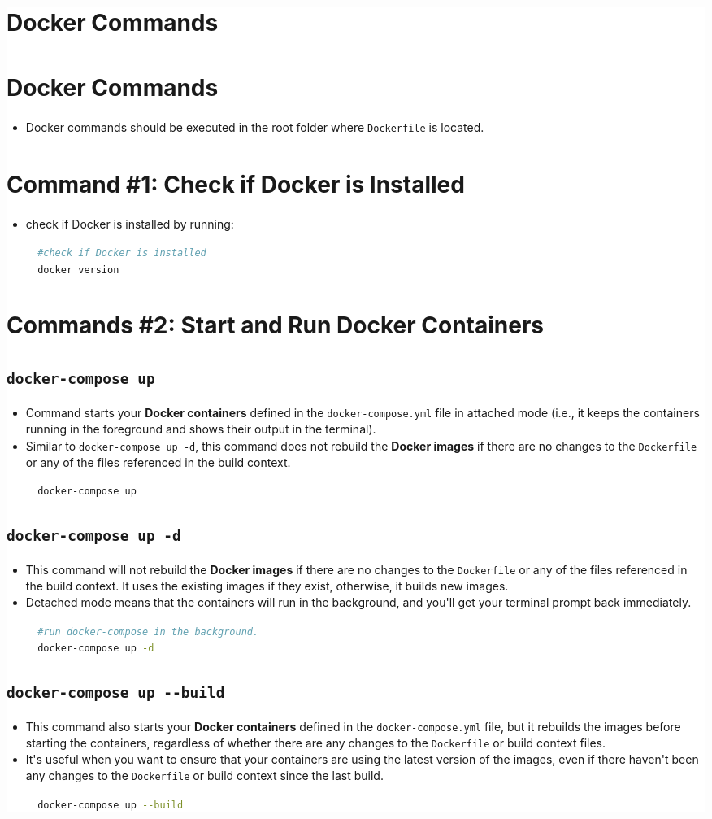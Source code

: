 # Docker Commands

# Docker Commands

- Docker commands should be executed in the root folder where `Dockerfile` is located.

# Command #1: Check if Docker is Installed

- check if Docker is installed by running:
  ```sh
    #check if Docker is installed
    docker version
  ```

# Commands #2: Start and Run Docker Containers

## `docker-compose up`

- Command starts your **Docker containers** defined in the `docker-compose.yml` file in attached mode (i.e., it keeps the containers running in the foreground and shows their output in the terminal).
- Similar to `docker-compose up -d`, this command does not rebuild the **Docker images** if there are no changes to the `Dockerfile` or any of the files referenced in the build context.
  ```sh
    docker-compose up
  ```

## `docker-compose up -d`

- This command will not rebuild the **Docker images** if there are no changes to the `Dockerfile` or any of the files referenced in the build context. It uses the existing images if they exist, otherwise, it builds new images.
- Detached mode means that the containers will run in the background, and you'll get your terminal prompt back immediately.
  ```sh
    #run docker-compose in the background.
    docker-compose up -d
  ```

## `docker-compose up --build`

- This command also starts your **Docker containers** defined in the `docker-compose.yml` file, but it rebuilds the images before starting the containers, regardless of whether there are any changes to the `Dockerfile` or build context files.
- It's useful when you want to ensure that your containers are using the latest version of the images, even if there haven't been any changes to the `Dockerfile` or build context since the last build.
  ```sh
    docker-compose up --build
  ```
